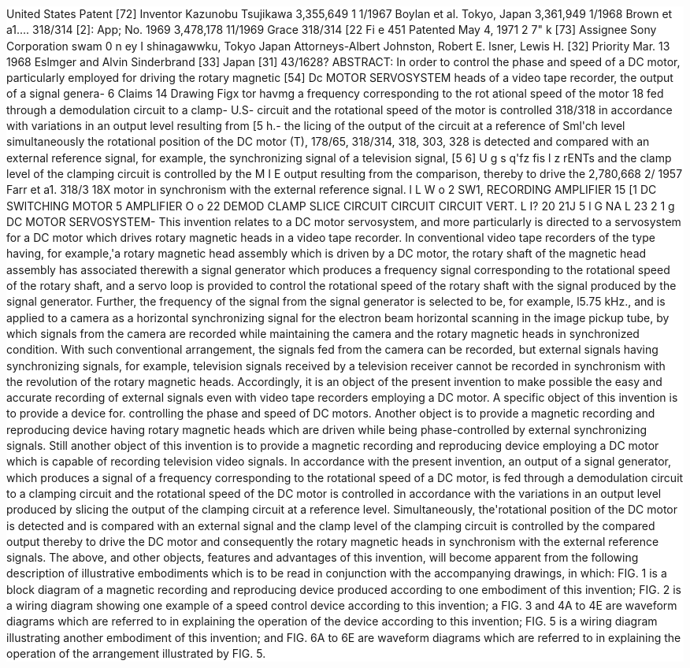 United States Patent [72] Inventor Kazunobu Tsujikawa 3,355,649 1 1/1967 Boylan et al. 
 Tokyo, Japan 3,361,949 1/1968 Brown et a1.... 318/314 [2]: App; No. 1969 3,478,178 11/1969 Grace 318/314 [22 Fi e 451 Patented May 4, 1971 2 7" k [73] Assignee Sony Corporation swam 0 n ey I shinagawwku, Tokyo Japan Attorneys-Albert Johnston, Robert E. lsner, Lewis H. [32] Priority Mar. 13 1968 Eslmger and Alvin Sinderbrand [33] Japan [31] 43/1628? ABSTRACT: In order to control the phase and speed of a DC motor, particularly employed for driving the rotary magnetic [54] Dc MOTOR SERVOSYSTEM heads of a video tape recorder, the output of a signal genera- 6 Claims 14 Drawing Figx tor havmg a frequency corresponding to the rot ational speed of the motor 18 fed through a demodulation circuit to a clamp- U.S- 
 circuit and the rotational speed of the motor is controlled 318/318 in accordance with variations in an output level resulting from [5 h.- 
 the licing of the output of the circuit at a reference of Sml'ch level simultaneously the rotational position of the DC motor (T), 178/65, 318/314, 318, 303, 328 is detected and compared with an external reference signal, for example, the synchronizing signal of a television signal, [5 6] U g s q'fz fis l z rENTs and the clamp level of the clamping circuit is controlled by the M I E output resulting from the comparison, thereby to drive the 2,780,668 2/ 1957 Farr et a1. 318/3 18X motor in synchronism with the external reference signal. 
 l L W o 2 SW1, RECORDING AMPLIFIER 15 [1 DC SWlTCHlNG MOTOR 5 AMPLIFIER O o 22 DEMOD CLAMP SLICE CIRCUIT CIRCUIT CIRCUIT VERT. L 
 I? 20 21J 5 l G NA L 23 2 1 g DC MOTOR SERVOSYSTEM- This invention relates to a DC motor servosystem, and more particularly is directed to a servosystem for a DC motor which drives rotary magnetic heads in a video tape recorder. 
In conventional video tape recorders of the type having, for 
example,'a rotary magnetic head assembly which is driven by a DC motor, the rotary shaft of the magnetic head assembly has associated therewith a signal generator which produces a frequency signal corresponding to the rotational speed of the rotary shaft, and a servo loop is provided to control the rotational speed of the rotary shaft with the signal produced by the signal generator. Further, the frequency of the signal from the signal generator is selected to be, for example, l5.75 kHz., and is applied to a camera as a horizontal synchronizing signal for the electron beam horizontal scanning in the image pickup tube, by which signals from the camera are recorded while maintaining the camera and the rotary magnetic heads in synchronized condition. With such conventional arrangement, the signals fed from the camera can be recorded, but external signals having synchronizing signals, for example, television signals received by a television receiver cannot be recorded in synchronism with the revolution of the rotary magnetic heads. 
 Accordingly, it is an object of the present invention to make possible the easy and accurate recording of external signals even with video tape recorders employing a DC motor. 
A specific object of this invention is to provide a device for. 
controlling the phase and speed of DC motors. 
 Another object is to provide a magnetic recording and reproducing device having rotary magnetic heads which are driven while being phase-controlled by external synchronizing signals. 
 Still another object of this invention is to provide a magnetic recording and reproducing device employing a DC motor which is capable of recording television video signals. 
 In accordance with the present invention, an output of a signal generator, which produces a signal of a frequency corresponding to the rotational speed of a DC motor, is fed through a demodulation circuit to a clamping circuit and the rotational speed of the DC motor is controlled in accordance with the variations in an output level produced by slicing the output of the clamping circuit at a reference level. Simultaneously, the'rotational position of the DC motor is detected and is compared with an external signal and the clamp level of the clamping circuit is controlled by the compared output thereby to drive the DC motor and consequently the rotary magnetic heads in synchronism with the external reference signals. 
 The above, and other objects, features and advantages of this invention, will become apparent from the following description of illustrative embodiments which is to be read in conjunction with the accompanying drawings, in which: 
 FIG. 1 is a block diagram of a magnetic recording and reproducing device produced according to one embodiment of this invention; 
 FIG. 2 is a wiring diagram showing one example of a speed control device according to this invention; a 
 FIG. 3 and 4A to 4E are waveform diagrams which are referred to in explaining the operation of the device according to this invention; 
 FIG. 5 is a wiring diagram illustrating another embodiment of this invention; and 
 FIG. 6A to 6E are waveform diagrams which are referred to in explaining the operation of the arrangement illustrated by FIG. 5. 